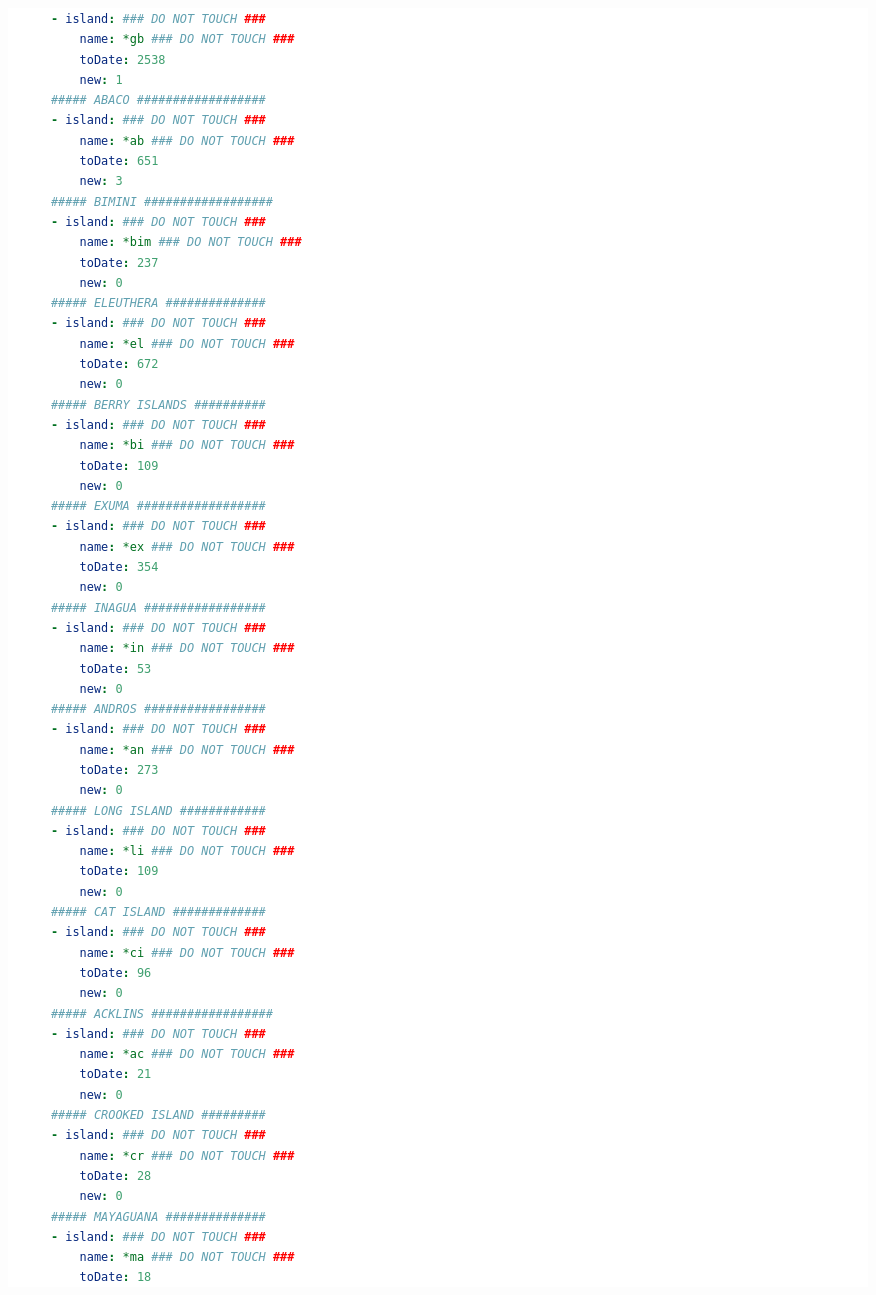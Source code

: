 ```yaml
      - island: ### DO NOT TOUCH ###
          name: *gb ### DO NOT TOUCH ###
          toDate: 2538 
          new: 1
      ##### ABACO ##################
      - island: ### DO NOT TOUCH ###
          name: *ab ### DO NOT TOUCH ###
          toDate: 651
          new: 3
      ##### BIMINI ##################
      - island: ### DO NOT TOUCH ###
          name: *bim ### DO NOT TOUCH ###
          toDate: 237 
          new: 0
      ##### ELEUTHERA ##############
      - island: ### DO NOT TOUCH ###
          name: *el ### DO NOT TOUCH ###
          toDate: 672
          new: 0
      ##### BERRY ISLANDS ##########
      - island: ### DO NOT TOUCH ###
          name: *bi ### DO NOT TOUCH ###
          toDate: 109
          new: 0
      ##### EXUMA ##################
      - island: ### DO NOT TOUCH ###
          name: *ex ### DO NOT TOUCH ###
          toDate: 354
          new: 0
      ##### INAGUA #################
      - island: ### DO NOT TOUCH ###
          name: *in ### DO NOT TOUCH ###
          toDate: 53
          new: 0
      ##### ANDROS #################
      - island: ### DO NOT TOUCH ###
          name: *an ### DO NOT TOUCH ###
          toDate: 273
          new: 0
      ##### LONG ISLAND ############
      - island: ### DO NOT TOUCH ###
          name: *li ### DO NOT TOUCH ###
          toDate: 109
          new: 0
      ##### CAT ISLAND #############
      - island: ### DO NOT TOUCH ###
          name: *ci ### DO NOT TOUCH ###
          toDate: 96
          new: 0
      ##### ACKLINS #################
      - island: ### DO NOT TOUCH ###
          name: *ac ### DO NOT TOUCH ###
          toDate: 21
          new: 0
      ##### CROOKED ISLAND #########
      - island: ### DO NOT TOUCH ###
          name: *cr ### DO NOT TOUCH ###
          toDate: 28
          new: 0
      ##### MAYAGUANA ##############
      - island: ### DO NOT TOUCH ###
          name: *ma ### DO NOT TOUCH ###
          toDate: 18
```